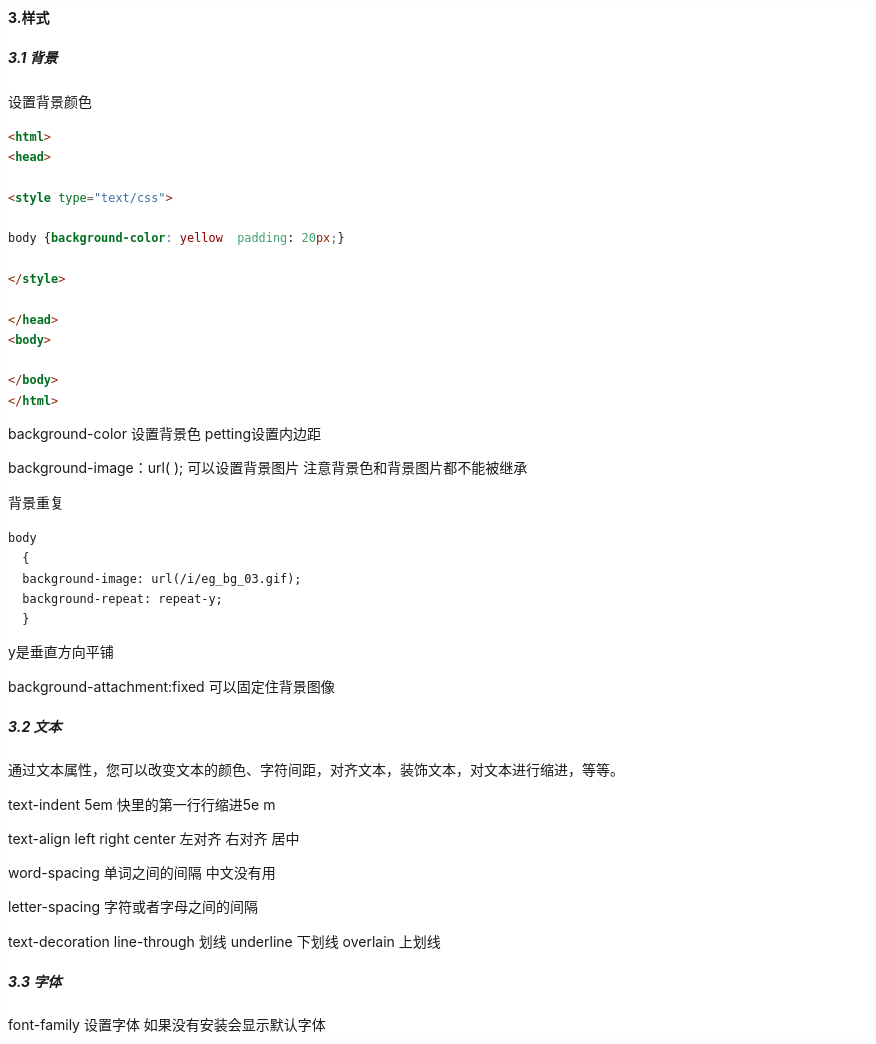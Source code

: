 #### 3.样式

##### 3.1 背景

设置背景颜色

```html
<html>
<head>

<style type="text/css">

body {background-color: yellow  padding: 20px;}

</style>

</head>
<body>

</body>
</html>
```

background-color 设置背景色 petting设置内边距

background-image：url(   ); 可以设置背景图片 注意背景色和背景图片都不能被继承

背景重复 

```html
body
  { 
  background-image: url(/i/eg_bg_03.gif);
  background-repeat: repeat-y;
  }
```

y是垂直方向平铺

background-attachment:fixed 可以固定住背景图像

##### 3.2 文本

通过文本属性，您可以改变文本的颜色、字符间距，对齐文本，装饰文本，对文本进行缩进，等等。

text-indent 5em 快里的第一行行缩进5e m

text-align left right center 左对齐 右对齐 居中

word-spacing 单词之间的间隔 中文没有用

letter-spacing 字符或者字母之间的间隔

text-decoration line-through 划线  underline 下划线 overlain 上划线

##### 3.3 字体

font-family 设置字体 如果没有安装会显示默认字体
